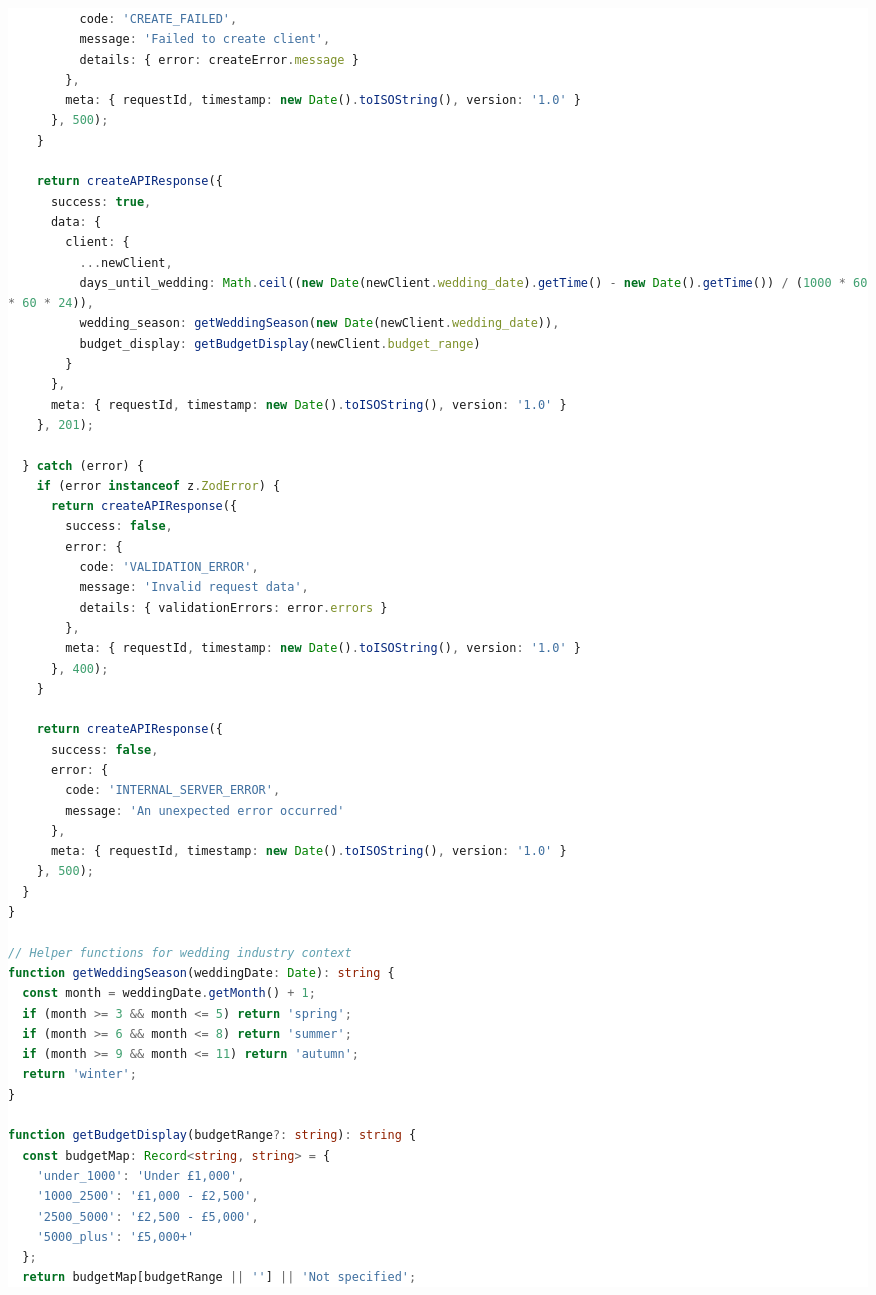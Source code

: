 ```typescript
          code: 'CREATE_FAILED',
          message: 'Failed to create client',
          details: { error: createError.message }
        },
        meta: { requestId, timestamp: new Date().toISOString(), version: '1.0' }
      }, 500);
    }

    return createAPIResponse({
      success: true,
      data: {
        client: {
          ...newClient,
          days_until_wedding: Math.ceil((new Date(newClient.wedding_date).getTime() - new Date().getTime()) / (1000 * 60 * 60 * 24)),
          wedding_season: getWeddingSeason(new Date(newClient.wedding_date)),
          budget_display: getBudgetDisplay(newClient.budget_range)
        }
      },
      meta: { requestId, timestamp: new Date().toISOString(), version: '1.0' }
    }, 201);

  } catch (error) {
    if (error instanceof z.ZodError) {
      return createAPIResponse({
        success: false,
        error: {
          code: 'VALIDATION_ERROR',
          message: 'Invalid request data',
          details: { validationErrors: error.errors }
        },
        meta: { requestId, timestamp: new Date().toISOString(), version: '1.0' }
      }, 400);
    }

    return createAPIResponse({
      success: false,
      error: {
        code: 'INTERNAL_SERVER_ERROR',
        message: 'An unexpected error occurred'
      },
      meta: { requestId, timestamp: new Date().toISOString(), version: '1.0' }
    }, 500);
  }
}

// Helper functions for wedding industry context
function getWeddingSeason(weddingDate: Date): string {
  const month = weddingDate.getMonth() + 1;
  if (month >= 3 && month <= 5) return 'spring';
  if (month >= 6 && month <= 8) return 'summer';
  if (month >= 9 && month <= 11) return 'autumn';
  return 'winter';
}

function getBudgetDisplay(budgetRange?: string): string {
  const budgetMap: Record<string, string> = {
    'under_1000': 'Under £1,000',
    '1000_2500': '£1,000 - £2,500',
    '2500_5000': '£2,500 - £5,000',
    '5000_plus': '£5,000+'
  };
  return budgetMap[budgetRange || ''] || 'Not specified';
```